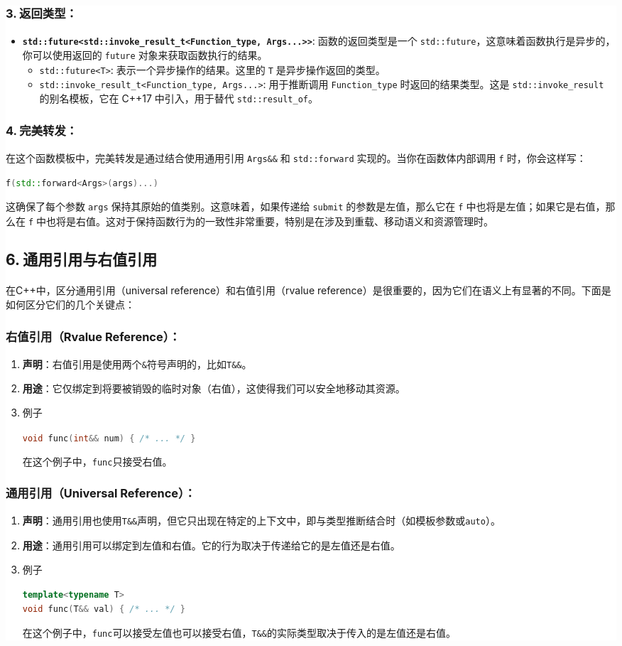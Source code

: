 ### 3. 返回类型：

- **`std::future<std::invoke_result_t<Function_type, Args...>>`**: 函数的返回类型是一个 `std::future`，这意味着函数执行是异步的，你可以使用返回的 `future` 对象来获取函数执行的结果。
  - `std::future<T>`: 表示一个异步操作的结果。这里的 `T` 是异步操作返回的类型。
  - `std::invoke_result_t<Function_type, Args...>`: 用于推断调用 `Function_type` 时返回的结果类型。这是 `std::invoke_result` 的别名模板，它在 C++17 中引入，用于替代 `std::result_of`。

### 4. 完美转发：

在这个函数模板中，完美转发是通过结合使用通用引用 `Args&&` 和 `std::forward` 实现的。当你在函数体内部调用 `f` 时，你会这样写：

```c++
f(std::forward<Args>(args)...)
```

这确保了每个参数 `args` 保持其原始的值类别。这意味着，如果传递给 `submit` 的参数是左值，那么它在 `f` 中也将是左值；如果它是右值，那么在 `f` 中也将是右值。这对于保持函数行为的一致性非常重要，特别是在涉及到重载、移动语义和资源管理时。









## 6. 通用引用与右值引用


在C++中，区分通用引用（universal reference）和右值引用（rvalue reference）是很重要的，因为它们在语义上有显著的不同。下面是如何区分它们的几个关键点：

### 右值引用（Rvalue Reference）：

1. **声明**：右值引用是使用两个`&`符号声明的，比如`T&&`。

2. **用途**：它仅绑定到将要被销毁的临时对象（右值），这使得我们可以安全地移动其资源。

3. 例子

   ```c++
   void func(int&& num) { /* ... */ }
   ```

   在这个例子中，`func`只接受右值。

### 通用引用（Universal Reference）：

1. **声明**：通用引用也使用`T&&`声明，但它只出现在特定的上下文中，即与类型推断结合时（如模板参数或`auto`）。

2. **用途**：通用引用可以绑定到左值和右值。它的行为取决于传递给它的是左值还是右值。

3. 例子

   ```c++
   template<typename T>
   void func(T&& val) { /* ... */ }
   ```

   在这个例子中，`func`可以接受左值也可以接受右值，`T&&`的实际类型取决于传入的是左值还是右值。
